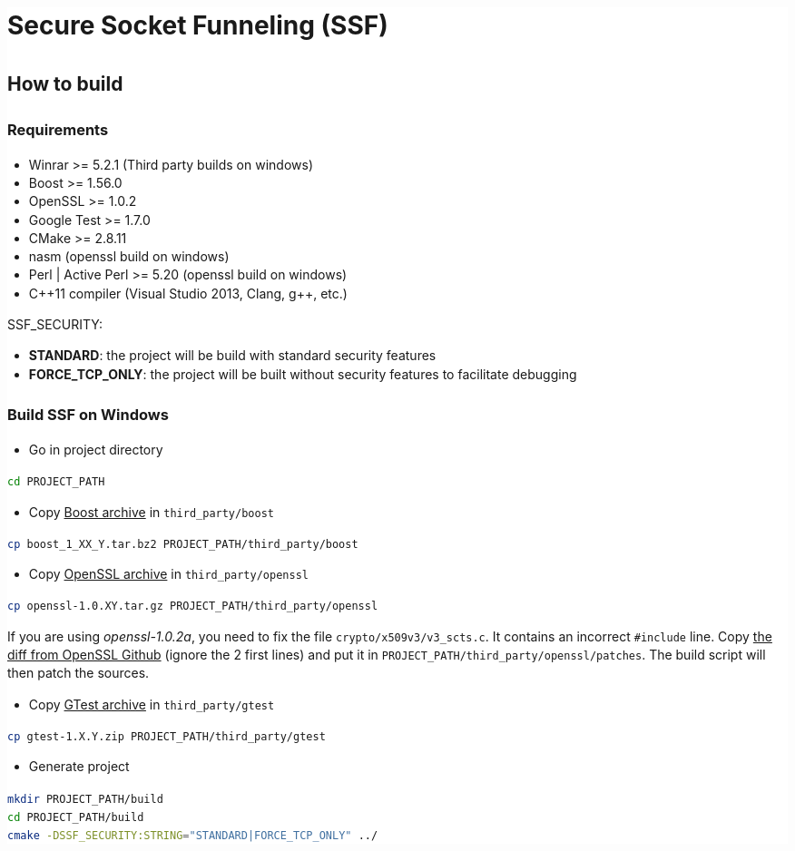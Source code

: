 # Secure Socket Funneling (SSF)

## How to build

### Requirements

  * Winrar >= 5.2.1 (Third party builds on windows)
  * Boost >= 1.56.0
  * OpenSSL >= 1.0.2
  * Google Test >= 1.7.0
  * CMake >= 2.8.11
  * nasm (openssl build on windows)
  * Perl | Active Perl >= 5.20 (openssl build on windows)
  * C++11 compiler (Visual Studio 2013, Clang, g++, etc.)

SSF_SECURITY:

* **STANDARD**: the project will be build with standard security features
* **FORCE_TCP_ONLY**: the project will be built without security features to facilitate debugging

### Build SSF on Windows

* Go in project directory

```bash
cd PROJECT_PATH
```

* Copy [Boost archive](http://www.boost.org/users/download/) in ``third_party/boost``

```bash
cp boost_1_XX_Y.tar.bz2 PROJECT_PATH/third_party/boost
```

* Copy [OpenSSL archive](https://www.openssl.org/source/) in ``third_party/openssl``

```bash
cp openssl-1.0.XY.tar.gz PROJECT_PATH/third_party/openssl
```

If you are using *openssl-1.0.2a*, you need to fix the file ``crypto/x509v3/v3_scts.c``. It contains an incorrect ``#include`` line.
Copy [the diff from OpenSSL Github](https://github.com/openssl/openssl/commit/77b1f87214224689a84db21d2eb54e9497186d93.diff)
(ignore the 2 first lines) and put it in ``PROJECT_PATH/third_party/openssl/patches``. The build script will then patch the sources.

* Copy [GTest archive](http://code.google.com/p/googletest/downloads/list) in ``third_party/gtest``

 ```bash
 cp gtest-1.X.Y.zip PROJECT_PATH/third_party/gtest
 ```

* Generate project

 ```bash
 mkdir PROJECT_PATH/build
 cd PROJECT_PATH/build
 cmake -DSSF_SECURITY:STRING="STANDARD|FORCE_TCP_ONLY" ../
 ```
